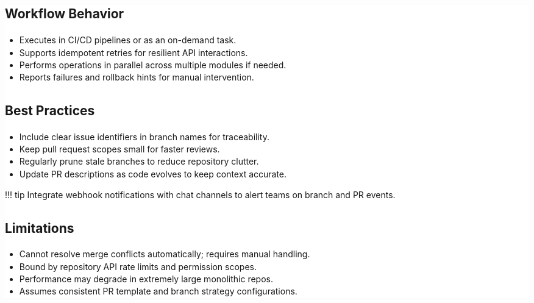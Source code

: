## Workflow Behavior

- Executes in CI/CD pipelines or as an on-demand task.
- Supports idempotent retries for resilient API interactions.
- Performs operations in parallel across multiple modules if needed.
- Reports failures and rollback hints for manual intervention.

## Best Practices

- Include clear issue identifiers in branch names for traceability.
- Keep pull request scopes small for faster reviews.
- Regularly prune stale branches to reduce repository clutter.
- Update PR descriptions as code evolves to keep context accurate.

!!! tip
    Integrate webhook notifications with chat channels to alert teams on branch and PR events.

## Limitations

* Cannot resolve merge conflicts automatically; requires manual handling.
* Bound by repository API rate limits and permission scopes.
* Performance may degrade in extremely large monolithic repos.
* Assumes consistent PR template and branch strategy configurations.